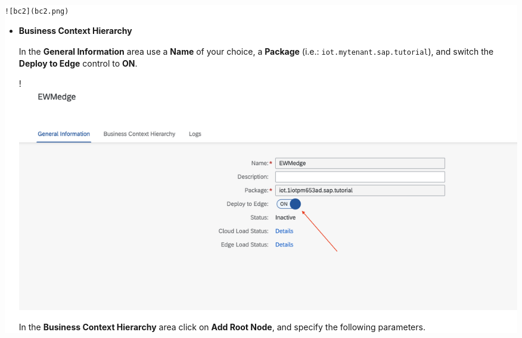     ![bc2](bc2.png)

-   **Business Context Hierarchy**

    In the **General Information** area use a **Name** of your choice, a **Package** (i.e.: `iot.mytenant.sap.tutorial`), and switch the **Deploy to Edge** control to **ON**.

    !![general](general.png)

    In the **Business Context Hierarchy** area click on **Add Root Node**, and specify the following parameters.
